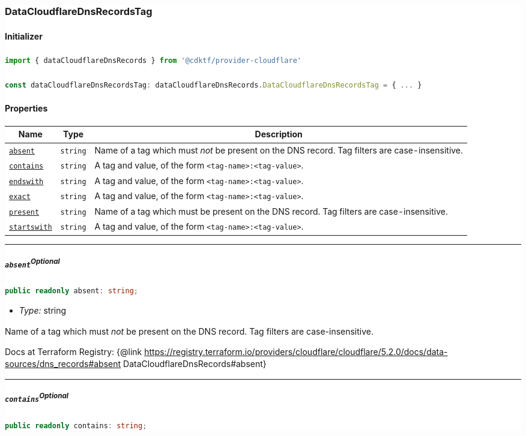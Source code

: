 
### DataCloudflareDnsRecordsTag <a name="DataCloudflareDnsRecordsTag" id="@cdktf/provider-cloudflare.dataCloudflareDnsRecords.DataCloudflareDnsRecordsTag"></a>

#### Initializer <a name="Initializer" id="@cdktf/provider-cloudflare.dataCloudflareDnsRecords.DataCloudflareDnsRecordsTag.Initializer"></a>

```typescript
import { dataCloudflareDnsRecords } from '@cdktf/provider-cloudflare'

const dataCloudflareDnsRecordsTag: dataCloudflareDnsRecords.DataCloudflareDnsRecordsTag = { ... }
```

#### Properties <a name="Properties" id="Properties"></a>

| **Name** | **Type** | **Description** |
| --- | --- | --- |
| <code><a href="#@cdktf/provider-cloudflare.dataCloudflareDnsRecords.DataCloudflareDnsRecordsTag.property.absent">absent</a></code> | <code>string</code> | Name of a tag which must *not* be present on the DNS record. Tag filters are case-insensitive. |
| <code><a href="#@cdktf/provider-cloudflare.dataCloudflareDnsRecords.DataCloudflareDnsRecordsTag.property.contains">contains</a></code> | <code>string</code> | A tag and value, of the form `<tag-name>:<tag-value>`. |
| <code><a href="#@cdktf/provider-cloudflare.dataCloudflareDnsRecords.DataCloudflareDnsRecordsTag.property.endswith">endswith</a></code> | <code>string</code> | A tag and value, of the form `<tag-name>:<tag-value>`. |
| <code><a href="#@cdktf/provider-cloudflare.dataCloudflareDnsRecords.DataCloudflareDnsRecordsTag.property.exact">exact</a></code> | <code>string</code> | A tag and value, of the form `<tag-name>:<tag-value>`. |
| <code><a href="#@cdktf/provider-cloudflare.dataCloudflareDnsRecords.DataCloudflareDnsRecordsTag.property.present">present</a></code> | <code>string</code> | Name of a tag which must be present on the DNS record. Tag filters are case-insensitive. |
| <code><a href="#@cdktf/provider-cloudflare.dataCloudflareDnsRecords.DataCloudflareDnsRecordsTag.property.startswith">startswith</a></code> | <code>string</code> | A tag and value, of the form `<tag-name>:<tag-value>`. |

---

##### `absent`<sup>Optional</sup> <a name="absent" id="@cdktf/provider-cloudflare.dataCloudflareDnsRecords.DataCloudflareDnsRecordsTag.property.absent"></a>

```typescript
public readonly absent: string;
```

- *Type:* string

Name of a tag which must *not* be present on the DNS record. Tag filters are case-insensitive.

Docs at Terraform Registry: {@link https://registry.terraform.io/providers/cloudflare/cloudflare/5.2.0/docs/data-sources/dns_records#absent DataCloudflareDnsRecords#absent}

---

##### `contains`<sup>Optional</sup> <a name="contains" id="@cdktf/provider-cloudflare.dataCloudflareDnsRecords.DataCloudflareDnsRecordsTag.property.contains"></a>

```typescript
public readonly contains: string;
```
